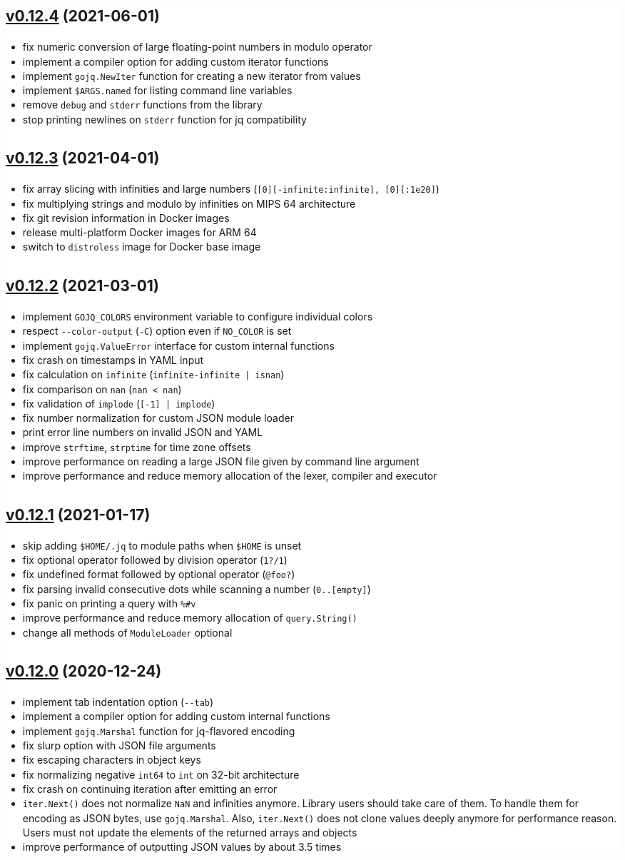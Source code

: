 ## [v0.12.4](https://github.com/itchyny/gojq/compare/v0.12.3..v0.12.4) (2021-06-01)
* fix numeric conversion of large floating-point numbers in modulo operator
* implement a compiler option for adding custom iterator functions
* implement `gojq.NewIter` function for creating a new iterator from values
* implement `$ARGS.named` for listing command line variables
* remove `debug` and `stderr` functions from the library
* stop printing newlines on `stderr` function for jq compatibility

## [v0.12.3](https://github.com/itchyny/gojq/compare/v0.12.2..v0.12.3) (2021-04-01)
* fix array slicing with infinities and large numbers (`[0][-infinite:infinite], [0][:1e20]`)
* fix multiplying strings and modulo by infinities on MIPS 64 architecture
* fix git revision information in Docker images
* release multi-platform Docker images for ARM 64
* switch to `distroless` image for Docker base image

## [v0.12.2](https://github.com/itchyny/gojq/compare/v0.12.1..v0.12.2) (2021-03-01)
* implement `GOJQ_COLORS` environment variable to configure individual colors
* respect `--color-output` (`-C`) option even if `NO_COLOR` is set
* implement `gojq.ValueError` interface for custom internal functions
* fix crash on timestamps in YAML input
* fix calculation on `infinite` (`infinite-infinite | isnan`)
* fix comparison on `nan` (`nan < nan`)
* fix validation of `implode` (`[-1] | implode`)
* fix number normalization for custom JSON module loader
* print error line numbers on invalid JSON and YAML
* improve `strftime`, `strptime` for time zone offsets
* improve performance on reading a large JSON file given by command line argument
* improve performance and reduce memory allocation of the lexer, compiler and executor

## [v0.12.1](https://github.com/itchyny/gojq/compare/v0.12.0..v0.12.1) (2021-01-17)
* skip adding `$HOME/.jq` to module paths when `$HOME` is unset
* fix optional operator followed by division operator (`1?/1`)
* fix undefined format followed by optional operator (`@foo?`)
* fix parsing invalid consecutive dots while scanning a number (`0..[empty]`)
* fix panic on printing a query with `%#v`
* improve performance and reduce memory allocation of `query.String()`
* change all methods of `ModuleLoader` optional

## [v0.12.0](https://github.com/itchyny/gojq/compare/v0.11.2..v0.12.0) (2020-12-24)
* implement tab indentation option (`--tab`)
* implement a compiler option for adding custom internal functions
* implement `gojq.Marshal` function for jq-flavored encoding
* fix slurp option with JSON file arguments
* fix escaping characters in object keys
* fix normalizing negative `int64` to `int` on 32-bit architecture
* fix crash on continuing iteration after emitting an error
* `iter.Next()` does not normalize `NaN` and infinities anymore. Library users
  should take care of them. To handle them for encoding as JSON bytes, use
  `gojq.Marshal`. Also, `iter.Next()` does not clone values deeply anymore for
  performance reason. Users must not update the elements of the returned arrays
  and objects
* improve performance of outputting JSON values by about 3.5 times
